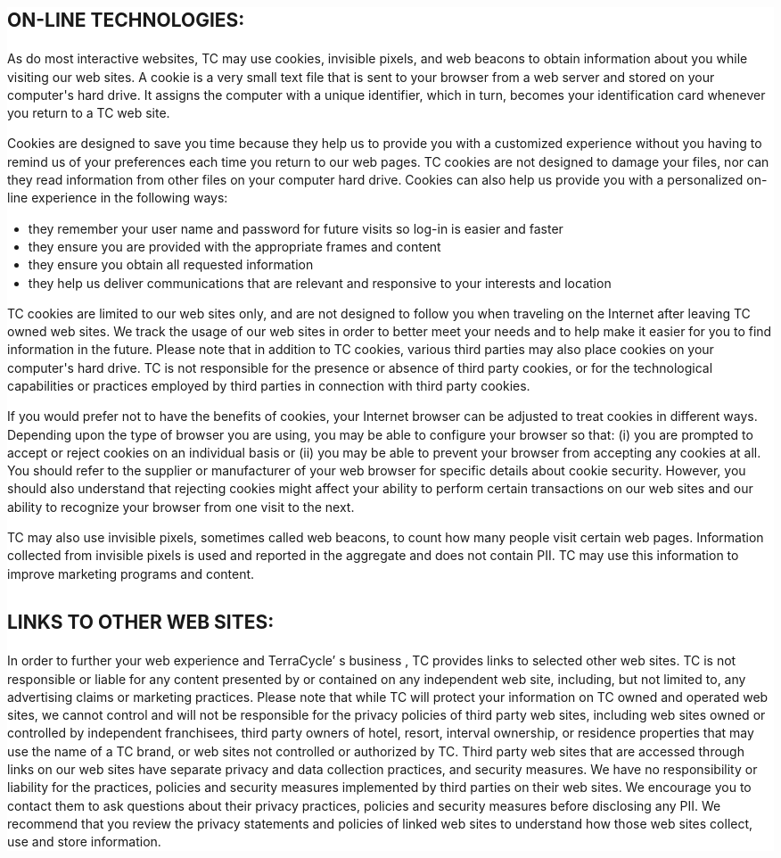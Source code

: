 ON-LINE TECHNOLOGIES:
---------------------

As do most interactive websites, TC may use cookies, invisible pixels, and web beacons to obtain information about you while visiting our web sites. A cookie is a very small text file that is sent to your browser from a web server and stored on your computer's hard drive. It assigns the computer with a unique identifier, which in turn, becomes your identification card whenever you return to a TC web site.

Cookies are designed to save you time because they help us to provide you with a customized experience without you having to remind us of your preferences each time you return to our web pages. TC cookies are not designed to damage your files, nor can they read information from other files on your computer hard drive. Cookies can also help us provide you with a personalized on-line experience in the following ways:

*   they remember your user name and password for future visits so log-in is easier and faster
*   they ensure you are provided with the appropriate frames and content
*   they ensure you obtain all requested information
*   they help us deliver communications that are relevant and responsive to your interests and location

TC cookies are limited to our web sites only, and are not designed to follow you when traveling on the Internet after leaving TC owned web sites. We track the usage of our web sites in order to better meet your needs and to help make it easier for you to find information in the future. Please note that in addition to TC cookies, various third parties may also place cookies on your computer's hard drive. TC is not responsible for the presence or absence of third party cookies, or for the technological capabilities or practices employed by third parties in connection with third party cookies.

If you would prefer not to have the benefits of cookies, your Internet browser can be adjusted to treat cookies in different ways. Depending upon the type of browser you are using, you may be able to configure your browser so that: (i) you are prompted to accept or reject cookies on an individual basis or (ii) you may be able to prevent your browser from accepting any cookies at all. You should refer to the supplier or manufacturer of your web browser for specific details about cookie security. However, you should also understand that rejecting cookies might affect your ability to perform certain transactions on our web sites and our ability to recognize your browser from one visit to the next.

TC may also use invisible pixels, sometimes called web beacons, to count how many people visit certain web pages. Information collected from invisible pixels is used and reported in the aggregate and does not contain PII. TC may use this information to improve marketing programs and content.

LINKS TO OTHER WEB SITES:
-------------------------

In order to further your web experience and TerraCycle’ s business , TC provides links to selected other web sites. TC is not responsible or liable for any content presented by or contained on any independent web site, including, but not limited to, any advertising claims or marketing practices. Please note that while TC will protect your information on TC owned and operated web sites, we cannot control and will not be responsible for the privacy policies of third party web sites, including web sites owned or controlled by independent franchisees, third party owners of hotel, resort, interval ownership, or residence properties that may use the name of a TC brand, or web sites not controlled or authorized by TC. Third party web sites that are accessed through links on our web sites have separate privacy and data collection practices, and security measures. We have no responsibility or liability for the practices, policies and security measures implemented by third parties on their web sites. We encourage you to contact them to ask questions about their privacy practices, policies and security measures before disclosing any PII. We recommend that you review the privacy statements and policies of linked web sites to understand how those web sites collect, use and store information.
